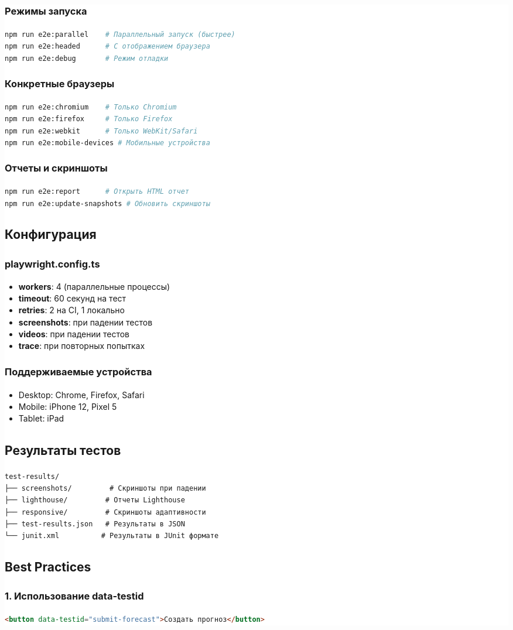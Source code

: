 ### Режимы запуска
```bash
npm run e2e:parallel    # Параллельный запуск (быстрее)
npm run e2e:headed      # С отображением браузера
npm run e2e:debug       # Режим отладки
```

### Конкретные браузеры
```bash
npm run e2e:chromium    # Только Chromium
npm run e2e:firefox     # Только Firefox  
npm run e2e:webkit      # Только WebKit/Safari
npm run e2e:mobile-devices # Мобильные устройства
```

### Отчеты и скриншоты
```bash
npm run e2e:report      # Открыть HTML отчет
npm run e2e:update-snapshots # Обновить скриншоты
```

## Конфигурация

### playwright.config.ts
- **workers**: 4 (параллельные процессы)
- **timeout**: 60 секунд на тест
- **retries**: 2 на CI, 1 локально
- **screenshots**: при падении тестов
- **videos**: при падении тестов
- **trace**: при повторных попытках

### Поддерживаемые устройства
- Desktop: Chrome, Firefox, Safari
- Mobile: iPhone 12, Pixel 5
- Tablet: iPad

## Результаты тестов

```
test-results/
├── screenshots/         # Скриншоты при падении
├── lighthouse/         # Отчеты Lighthouse
├── responsive/         # Скриншоты адаптивности
├── test-results.json   # Результаты в JSON
└── junit.xml          # Результаты в JUnit формате
```

## Best Practices

### 1. Использование data-testid
```html
<button data-testid="submit-forecast">Создать прогноз</button>
```
